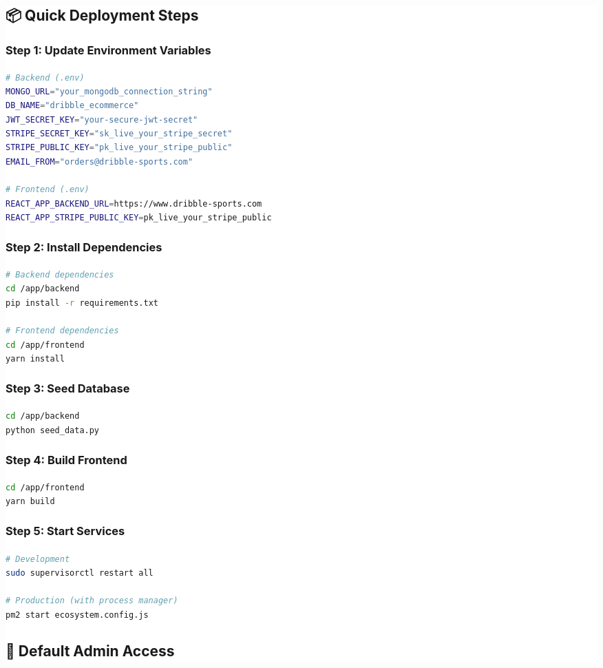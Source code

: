 ## 📦 Quick Deployment Steps

### Step 1: Update Environment Variables
```bash
# Backend (.env)
MONGO_URL="your_mongodb_connection_string"
DB_NAME="dribble_ecommerce"
JWT_SECRET_KEY="your-secure-jwt-secret"
STRIPE_SECRET_KEY="sk_live_your_stripe_secret"
STRIPE_PUBLIC_KEY="pk_live_your_stripe_public"
EMAIL_FROM="orders@dribble-sports.com"

# Frontend (.env)
REACT_APP_BACKEND_URL=https://www.dribble-sports.com
REACT_APP_STRIPE_PUBLIC_KEY=pk_live_your_stripe_public
```

### Step 2: Install Dependencies
```bash
# Backend dependencies
cd /app/backend
pip install -r requirements.txt

# Frontend dependencies  
cd /app/frontend
yarn install
```

### Step 3: Seed Database
```bash
cd /app/backend
python seed_data.py
```

### Step 4: Build Frontend
```bash
cd /app/frontend
yarn build
```

### Step 5: Start Services
```bash
# Development
sudo supervisorctl restart all

# Production (with process manager)
pm2 start ecosystem.config.js
```

## 🔐 Default Admin Access
